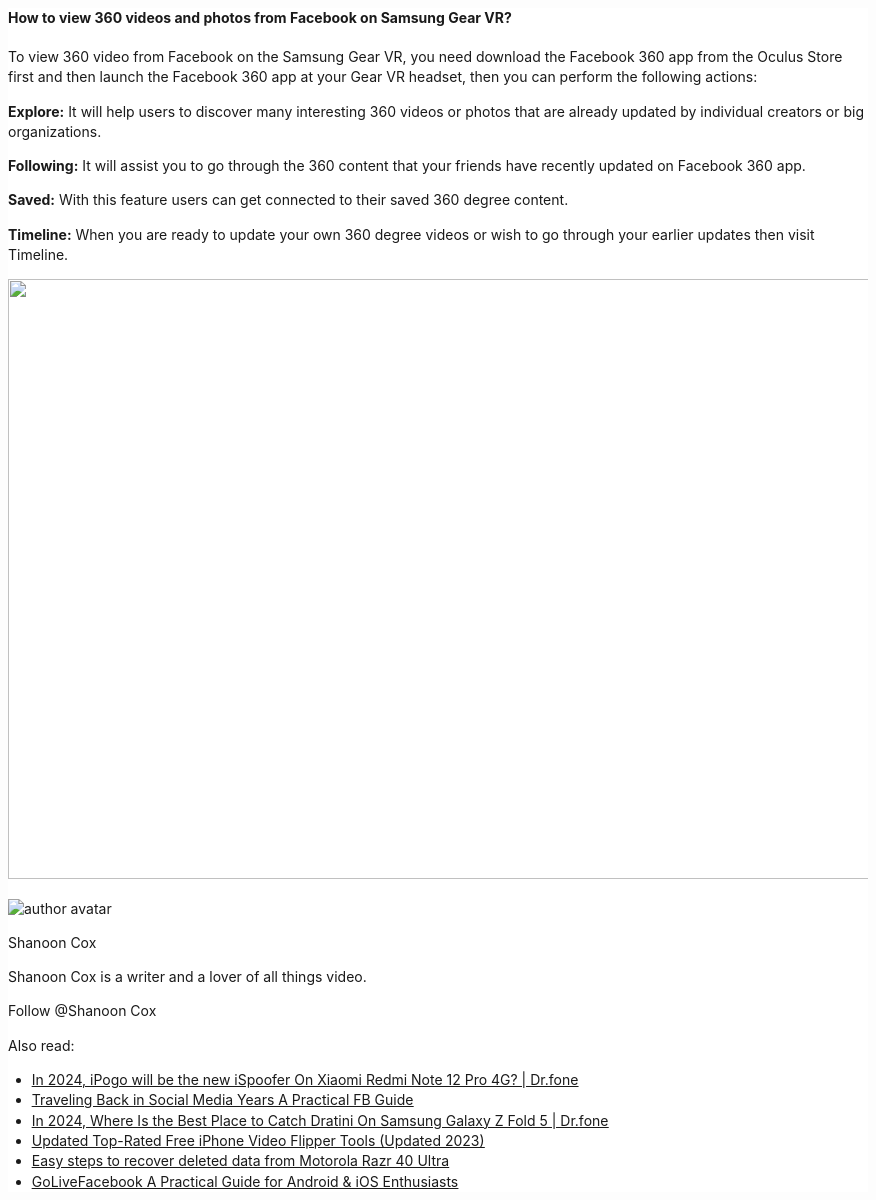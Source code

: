 #### How to view 360 videos and photos from Facebook on Samsung Gear VR?

 To view 360 video from Facebook on the Samsung Gear VR, you need download the Facebook 360 app from the Oculus Store first and then launch the Facebook 360 app at your Gear VR headset, then you can perform the following actions:

**Explore:** It will help users to discover many interesting 360 videos or photos that are already updated by individual creators or big organizations.

**Following:** It will assist you to go through the 360 content that your friends have recently updated on Facebook 360 app.

**Saved:** With this feature users can get connected to their saved 360 degree content.

**Timeline:** When you are ready to update your own 360 degree videos or wish to go through your earlier updates then visit Timeline.


<a href="https://unicoeye.pxf.io/c/5597632/2084399/18498" target="_top" id="2084399"><img src="//a.impactradius-go.com/display-ad/18498-2084399" border="0" alt="" width="1125" height="600"/></a><img height="0" width="0" src="https://imp.pxf.io/i/5597632/2084399/18498" style="position:absolute;visibility:hidden;" border="0" />

![author avatar](https://images.wondershare.com/filmora/article-images/shannon-cox.jpg)

Shanoon Cox

Shanoon Cox is a writer and a lover of all things video.

Follow @Shanoon Cox

<ins class="adsbygoogle"
     style="display:block"
     data-ad-format="autorelaxed"
     data-ad-client="ca-pub-7571918770474297"
     data-ad-slot="1223367746"></ins>

<ins class="adsbygoogle"
     style="display:block"
     data-ad-format="autorelaxed"
     data-ad-client="ca-pub-7571918770474297"
     data-ad-slot="1223367746"></ins>



<ins class="adsbygoogle"
     style="display:block"
     data-ad-client="ca-pub-7571918770474297"
     data-ad-slot="8358498916"
     data-ad-format="auto"
     data-full-width-responsive="true"></ins>




<span class="atpl-alsoreadstyle">Also read:</span>
<div><ul>
<li><a href="https://change-location.techidaily.com/in-2024-ipogo-will-be-the-new-ispoofer-on-xiaomi-redmi-note-12-pro-4g-drfone-by-drfone-virtual-android/"><u>In 2024, iPogo will be the new iSpoofer On Xiaomi Redmi Note 12 Pro 4G? | Dr.fone</u></a></li>
<li><a href="https://facebook-video-files.techidaily.com/traveling-back-in-social-media-years-a-practical-fb-guide/"><u>Traveling Back in Social Media Years  A Practical FB Guide</u></a></li>
<li><a href="https://change-location.techidaily.com/in-2024-where-is-the-best-place-to-catch-dratini-on-samsung-galaxy-z-fold-5-drfone-by-drfone-virtual-android/"><u>In 2024, Where Is the Best Place to Catch Dratini On Samsung Galaxy Z Fold 5 | Dr.fone</u></a></li>
<li><a href="https://ai-video-apps.techidaily.com/updated-top-rated-free-iphone-video-flipper-tools-updated-2023/"><u>Updated Top-Rated Free iPhone Video Flipper Tools (Updated 2023)</u></a></li>
<li><a href="https://phone-solutions.techidaily.com/easy-steps-to-recover-deleted-data-from-motorola-razr-40-ultra-by-fonelab-android-recover-data/"><u>Easy steps to recover deleted data from Motorola Razr 40 Ultra</u></a></li>
<li><a href="https://facebook-video-files.techidaily.com/golivefacebook-a-practical-guide-for-android-and-ios-enthusiasts/"><u>GoLiveFacebook  A Practical Guide for Android & iOS Enthusiasts</u></a></li>